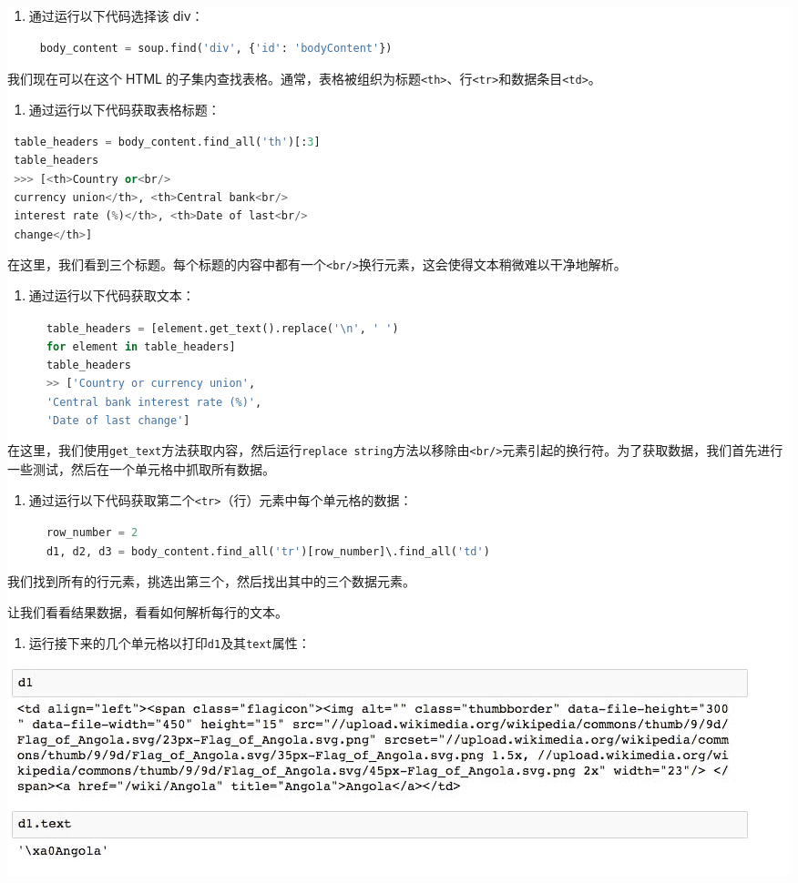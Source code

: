 1.  通过运行以下代码选择该 div：

```py
     body_content = soup.find('div', {'id': 'bodyContent'}) 
```

我们现在可以在这个 HTML 的子集内查找表格。通常，表格被组织为标题`<th>`、行`<tr>`和数据条目`<td>`。

1.  通过运行以下代码获取表格标题：

```py
 table_headers = body_content.find_all('th')[:3]
 table_headers
 >>> [<th>Country or<br/>
 currency union</th>, <th>Central bank<br/>
 interest rate (%)</th>, <th>Date of last<br/>
 change</th>] 
```

在这里，我们看到三个标题。每个标题的内容中都有一个`<br/>`换行元素，这会使得文本稍微难以干净地解析。

1.  通过运行以下代码获取文本：

```py
      table_headers = [element.get_text().replace('\n', ' ')
      for element in table_headers]
      table_headers
      >> ['Country or currency union',
      'Central bank interest rate (%)',
      'Date of last change']
```

在这里，我们使用`get_text`方法获取内容，然后运行`replace string`方法以移除由`<br/>`元素引起的换行符。为了获取数据，我们首先进行一些测试，然后在一个单元格中抓取所有数据。

1.  通过运行以下代码获取第二个`<tr>`（行）元素中每个单元格的数据：

```py
      row_number = 2
      d1, d2, d3 = body_content.find_all('tr')[row_number]\.find_all('td')
```

我们找到所有的行元素，挑选出第三个，然后找出其中的三个数据元素。

让我们看看结果数据，看看如何解析每行的文本。

1.  运行接下来的几个单元格以打印`d1`及其`text`属性：

![](img/753c4a22-175a-40c9-8557-35c2d040dd2b.png)
